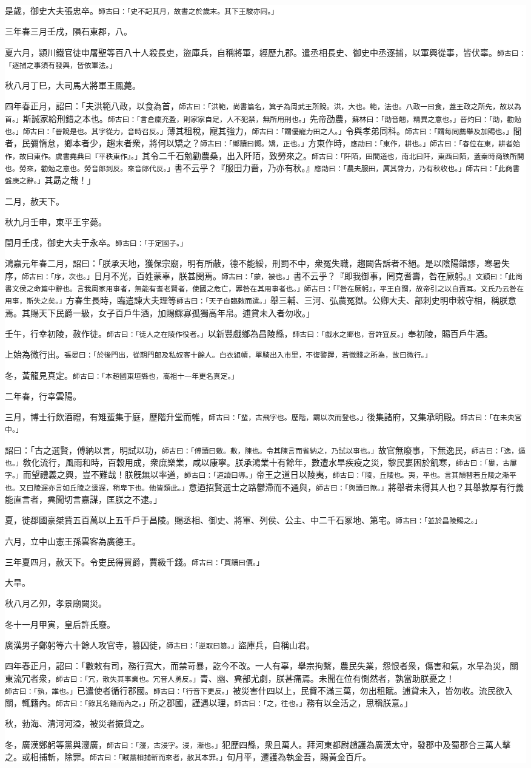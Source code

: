 是歲，御史大夫張忠卒。`師古曰：「史不記其月，故書之於歲末。其下王駿亦同。」`

三年春三月壬戌，隕石東郡，八。

夏六月，潁川鐵官徒申屠聖等百八十人殺長吏，盜庫兵，自稱將軍，經歷九郡。遣丞相長史、御史中丞逐捕，以軍興從事，皆伏辜。`師古曰：「逐捕之事須有發興，皆依軍法。」`

秋八月丁巳，大司馬大將軍王鳳薨。

四年春正月，詔曰：「夫洪範八政，以食為首，`師古曰：「洪範，尚書篇名，箕子為周武王所說。洪，大也。範，法也。八政一曰食，蓋王政之所先，故以為首。」`斯誠家給刑錯之本也。`師古曰：「言倉廩充盈，則家家自足，人不犯禁，無所用刑也。」`先帝劭農，`蘇林曰：「劭音翹，精異之意也。」晉灼曰：「劭，勸勉也。」師古曰：「晉說是也。其字從力，音時召反。」`薄其租稅，寵其強力，`師古曰：「謂優寵力田之人。」`令與孝弟同科。`師古曰：「謂每同薦舉及加賜也。」`間者，民彌惰怠，鄉本者少，趨末者衆，將何以矯之？`師古曰：「鄉讀曰嚮。矯，正也。」`方東作時，`應劭曰：「東作，耕也。」師古曰：「春位在東，耕者始作，故曰東作。虞書堯典曰『平秩東作』。」`其令二千石勉勸農桑，出入阡陌，致勞來之。`師古曰：「阡陌，田間道也，南北曰阡，東西曰陌，蓋秦時商鞅所開也。勞來，勸勉之意也。勞音郎到反。來音郎代反。」`書不云乎？『服田力嗇，乃亦有秋。』`應劭曰：「農夫服田，厲其膂力，乃有秋收也。」師古曰：「此商書盤庚之辭。」`其勗之哉！」

二月，赦天下。

秋九月壬申，東平王宇薨。

閏月壬戌，御史大夫于永卒。`師古曰：「于定國子。」`

鴻嘉元年春二月，詔曰：「朕承天地，獲保宗廟，明有所蔽，德不能綏，刑罰不中，衆冤失職，趨闕告訴者不絕。是以陰陽錯謬，寒暑失序，`師古曰：「序，次也。」`日月不光，百姓蒙辜，朕甚閔焉。`師古曰：「蒙，被也。」`書不云乎？『即我御事，罔克耆壽，咎在厥躬。』`文穎曰：「此尚書文侯之命篇中辭也。言我周家用事者，無能有耆老賢者，使國之危亡，罪咎在其用事者也。」師古曰：「『咎在厥躬』，平王自謂，故帝引之以自責耳。文氏乃云咎在用事，斯失之矣。」`方春生長時，臨遣諫大夫理等`師古曰：「天子自臨敕而遣。」`舉三輔、三河、弘農冤獄。公卿大夫、部刺史明申敕守相，稱朕意焉。其賜天下民爵一級，女子百戶牛酒，加賜鰥寡孤獨高年帛。逋貸未入者勿收。」

壬午，行幸初陵，赦作徒。`師古曰：「徒人之在陵作役者。」`以新豐戲鄉為昌陵縣，`師古曰：「戲水之鄉也，音許宜反。」`奉初陵，賜百戶牛酒。

上始為微行出。`張晏曰：「於後門出，從期門郎及私奴客十餘人。白衣組幘，單騎出入市里，不復警蹕，若微賤之所為，故曰微行。」`

冬，黃龍見真定。`師古曰：「本趙國東垣縣也，高祖十一年更名真定。」`

二年春，行幸雲陽。

三月，博士行飲酒禮，有雉蜚集于庭，歷階升堂而雊，`師古曰：「蜚，古飛字也。歷階，謂以次而登也。」`後集諸府，又集承明殿。`師古曰：「在未央宮中。」`

詔曰：「古之選賢，傅納以言，明試以功，`師古曰：「傅讀曰敷。敷，陳也。令其陳言而省納之，乃試以事也。」`故官無廢事，下無逸民，`師古曰：「逸，遁也。」`敎化流行，風雨和時，百穀用成，衆庶樂業，咸以康寧。朕承鴻業十有餘年，數遭水旱疾疫之災，黎民婁困於飢寒，`師古曰：「婁，古屢字。」`而望禮義之興，豈不難哉！朕旣無以率道，`師古曰：「道讀曰導。」`帝王之道日以陵夷，`師古曰：「陵，丘陵也。夷，平也。言其頹替若丘陵之漸平也。又曰陵遟亦言如丘陵之逶遟，稍卑下也。他皆類此。」`意迺招賢選士之路鬱滯而不通與，`師古曰：「與讀曰歟。」`將舉者未得其人也？其舉敦厚有行義能直言者，兾聞切言嘉謀，匡朕之不逮。」

夏，徙郡國豪桀貲五百萬以上五千戶于昌陵。賜丞相、御史、將軍、列侯、公主、中二千石冢地、第宅。`師古曰：「並於昌陵賜之。」`

六月，立中山憲王孫雲客為廣德王。

三年夏四月，赦天下。令吏民得買爵，賈級千錢。`師古曰：「賈讀曰價。」`

大旱。

秋八月乙夘，孝景廟闕災。

冬十一月甲寅，皇后許氏廢。

廣漢男子鄭躬等六十餘人攻官寺，篡囚徒，`師古曰：「逆取曰篡。」`盜庫兵，自稱山君。

四年春正月，詔曰：「數敕有司，務行寬大，而禁苛暴，訖今不改。一人有辜，舉宗拘繫，農民失業，怨恨者衆，傷害和氣，水旱為災，關東流冗者衆，`師古曰：「冗，散失其事業也。冗音人勇反。」`青、幽、兾部尤劇，朕甚痛焉。未聞在位有惻然者，孰當助朕憂之！`師古曰：「孰，誰也。」`已遣使者循行郡國。`師古曰：「行音下更反。」`被災害什四以上，民貲不滿三萬，勿出租賦。逋貸未入，皆勿收。流民欲入關，輒籍內。`師古曰：「錄其名籍而內之。」`所之郡國，謹遇以理，`師古曰：「之，往也。」`務有以全活之，思稱朕意。」

秋，勃海、清河河溢，被災者振貸之。

冬，廣漢鄭躬等黨與濅廣，`師古曰：「濅，古浸字。浸，漸也。」`犯歷四縣，衆且萬人。拜河東都尉趙護為廣漢太守，發郡中及蜀郡合三萬人擊之。或相捕斬，除罪。`師古曰：「賊黨相捕斬而來者，赦其本罪。」`旬月平，遷護為執金吾，賜黃金百斤。
